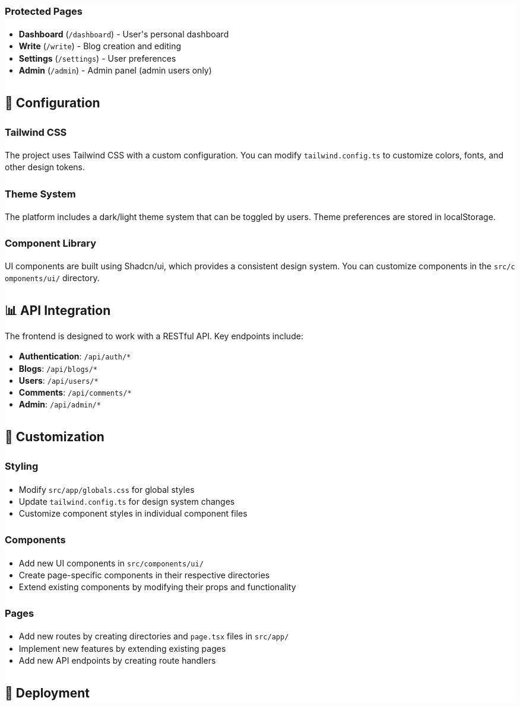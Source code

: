 ### Protected Pages
- **Dashboard** (`/dashboard`) - User's personal dashboard
- **Write** (`/write`) - Blog creation and editing
- **Settings** (`/settings`) - User preferences
- **Admin** (`/admin`) - Admin panel (admin users only)

## 🔧 Configuration

### Tailwind CSS
The project uses Tailwind CSS with a custom configuration. You can modify `tailwind.config.ts` to customize colors, fonts, and other design tokens.

### Theme System
The platform includes a dark/light theme system that can be toggled by users. Theme preferences are stored in localStorage.

### Component Library
UI components are built using Shadcn/ui, which provides a consistent design system. You can customize components in the `src/components/ui/` directory.

## 📊 API Integration

The frontend is designed to work with a RESTful API. Key endpoints include:

- **Authentication**: `/api/auth/*`
- **Blogs**: `/api/blogs/*`
- **Users**: `/api/users/*`
- **Comments**: `/api/comments/*`
- **Admin**: `/api/admin/*`

## 🎨 Customization

### Styling
- Modify `src/app/globals.css` for global styles
- Update `tailwind.config.ts` for design system changes
- Customize component styles in individual component files

### Components
- Add new UI components in `src/components/ui/`
- Create page-specific components in their respective directories
- Extend existing components by modifying their props and functionality

### Pages
- Add new routes by creating directories and `page.tsx` files in `src/app/`
- Implement new features by extending existing pages
- Add new API endpoints by creating route handlers

## 🚀 Deployment
